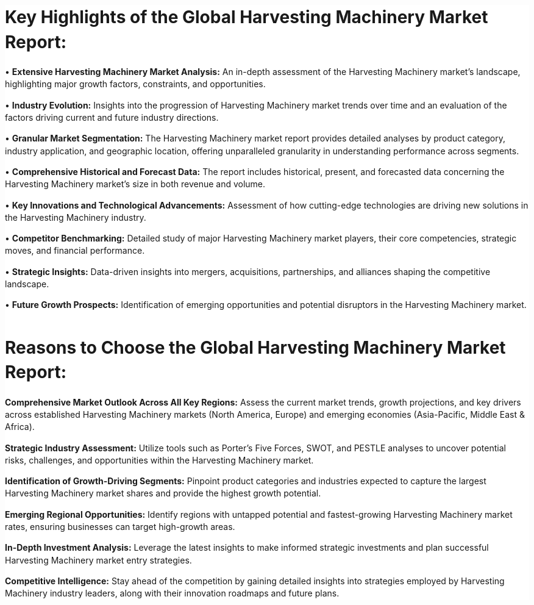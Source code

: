 # <strong>Key Highlights of the Global Harvesting Machinery Market Report:</strong>

• <strong>Extensive Harvesting Machinery Market Analysis:</strong> An in-depth assessment of the Harvesting Machinery market’s landscape, highlighting major growth factors, constraints, and opportunities.

• <strong>Industry Evolution:</strong> Insights into the progression of Harvesting Machinery market trends over time and an evaluation of the factors driving current and future industry directions.

• <strong>Granular Market Segmentation:</strong> The Harvesting Machinery market report provides detailed analyses by product category, industry application, and geographic location, offering unparalleled granularity in understanding performance across segments.

• <strong>Comprehensive Historical and Forecast Data:</strong> The report includes historical, present, and forecasted data concerning the Harvesting Machinery market’s size in both revenue and volume.

• <strong>Key Innovations and Technological Advancements:</strong> Assessment of how cutting-edge technologies are driving new solutions in the Harvesting Machinery industry.

• <strong>Competitor Benchmarking:</strong> Detailed study of major Harvesting Machinery market players, their core competencies, strategic moves, and financial performance.

• <strong>Strategic Insights:</strong> Data-driven insights into mergers, acquisitions, partnerships, and alliances shaping the competitive landscape.

• <strong>Future Growth Prospects:</strong> Identification of emerging opportunities and potential disruptors in the Harvesting Machinery market.

# <strong>Reasons to Choose the Global Harvesting Machinery Market Report:</strong>

<strong>Comprehensive Market Outlook Across All Key Regions:</strong>
Assess the current market trends, growth projections, and key drivers across established Harvesting Machinery markets (North America, Europe) and emerging economies (Asia-Pacific, Middle East & Africa).

<strong>Strategic Industry Assessment:</strong>
Utilize tools such as Porter’s Five Forces, SWOT, and PESTLE analyses to uncover potential risks, challenges, and opportunities within the Harvesting Machinery market.

<strong>Identification of Growth-Driving Segments:</strong>
Pinpoint product categories and industries expected to capture the largest Harvesting Machinery market shares and provide the highest growth potential.

<strong>Emerging Regional Opportunities:</strong>
Identify regions with untapped potential and fastest-growing Harvesting Machinery market rates, ensuring businesses can target high-growth areas.

<strong>In-Depth Investment Analysis:</strong>
Leverage the latest insights to make informed strategic investments and plan successful Harvesting Machinery market entry strategies.

<strong>Competitive Intelligence:</strong>
Stay ahead of the competition by gaining detailed insights into strategies employed by Harvesting Machinery industry leaders, along with their innovation roadmaps and future plans.
